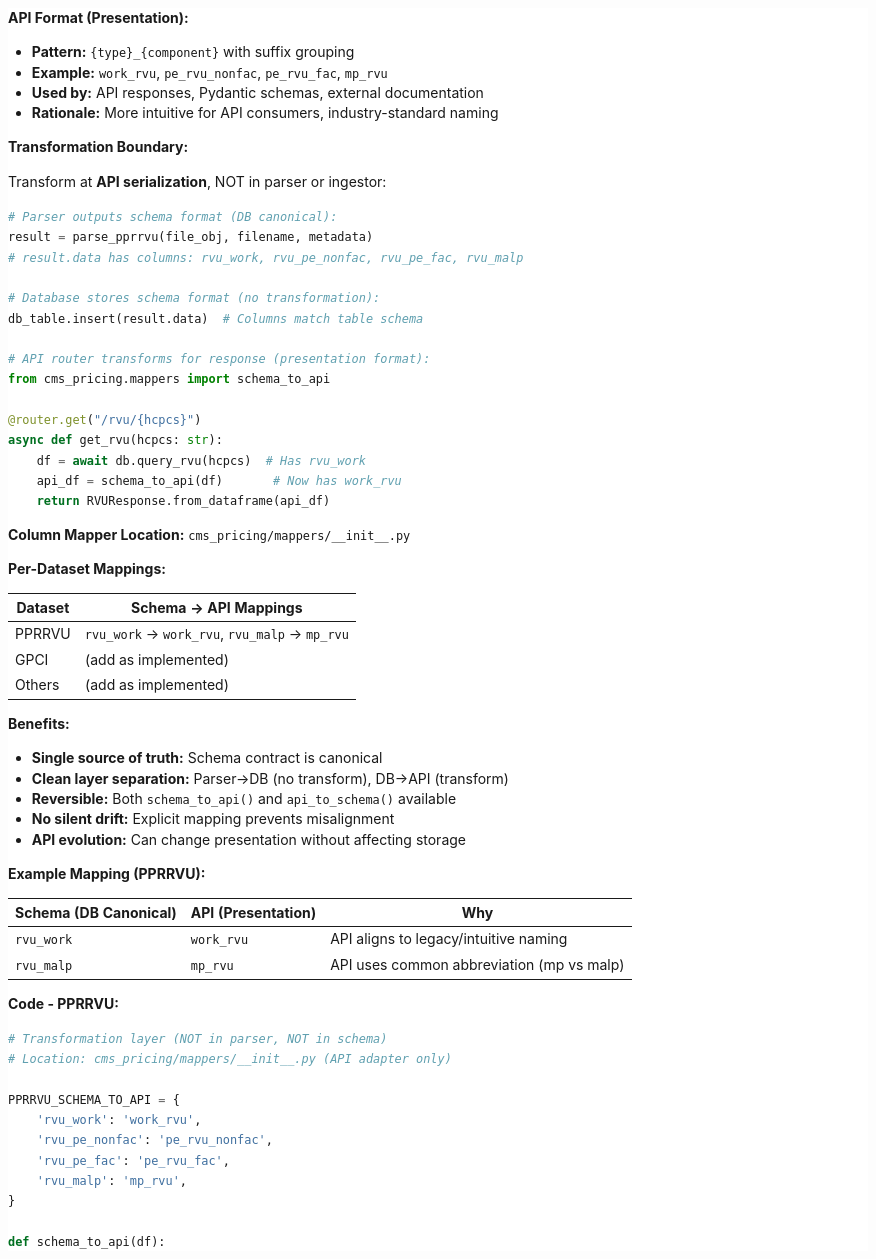 **API Format (Presentation):**
- **Pattern:** `{type}_{component}` with suffix grouping
- **Example:** `work_rvu`, `pe_rvu_nonfac`, `pe_rvu_fac`, `mp_rvu`
- **Used by:** API responses, Pydantic schemas, external documentation
- **Rationale:** More intuitive for API consumers, industry-standard naming

**Transformation Boundary:**

Transform at **API serialization**, NOT in parser or ingestor:

```python
# Parser outputs schema format (DB canonical):
result = parse_pprrvu(file_obj, filename, metadata)
# result.data has columns: rvu_work, rvu_pe_nonfac, rvu_pe_fac, rvu_malp

# Database stores schema format (no transformation):
db_table.insert(result.data)  # Columns match table schema

# API router transforms for response (presentation format):
from cms_pricing.mappers import schema_to_api

@router.get("/rvu/{hcpcs}")
async def get_rvu(hcpcs: str):
    df = await db.query_rvu(hcpcs)  # Has rvu_work
    api_df = schema_to_api(df)       # Now has work_rvu
    return RVUResponse.from_dataframe(api_df)
```

**Column Mapper Location:** `cms_pricing/mappers/__init__.py`

**Per-Dataset Mappings:**

| Dataset | Schema → API Mappings |
|---------|----------------------|
| PPRRVU | `rvu_work` → `work_rvu`, `rvu_malp` → `mp_rvu` |
| GPCI | (add as implemented) |
| Others | (add as implemented) |

**Benefits:**
- **Single source of truth:** Schema contract is canonical
- **Clean layer separation:** Parser→DB (no transform), DB→API (transform)
- **Reversible:** Both `schema_to_api()` and `api_to_schema()` available
- **No silent drift:** Explicit mapping prevents misalignment
- **API evolution:** Can change presentation without affecting storage

**Example Mapping (PPRRVU):**

| Schema (DB Canonical) | API (Presentation) | Why |
|-----------------------|--------------------|-----|
| `rvu_work` | `work_rvu` | API aligns to legacy/intuitive naming |
| `rvu_malp` | `mp_rvu` | API uses common abbreviation (mp vs malp) |

**Code - PPRRVU:**
```python
# Transformation layer (NOT in parser, NOT in schema)
# Location: cms_pricing/mappers/__init__.py (API adapter only)

PPRRVU_SCHEMA_TO_API = {
    'rvu_work': 'work_rvu',
    'rvu_pe_nonfac': 'pe_rvu_nonfac',
    'rvu_pe_fac': 'pe_rvu_fac',
    'rvu_malp': 'mp_rvu',
}

def schema_to_api(df):
```